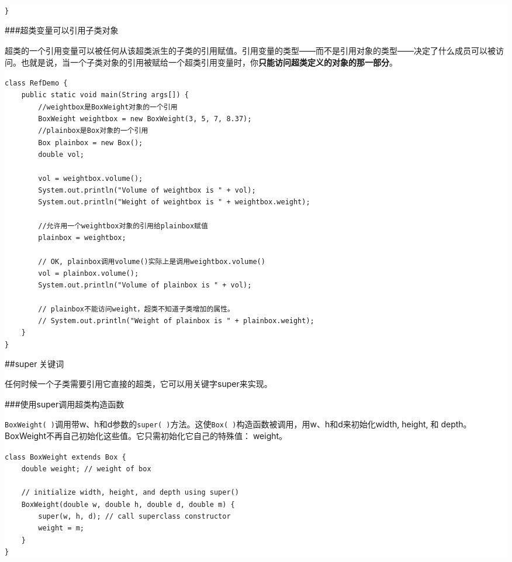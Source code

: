 ```
} 
```

###超类变量可以引用子类对象 

超类的一个引用变量可以被任何从该超类派生的子类的引用赋值。引用变量的类型——而不是引用对象的类型——决定了什么成员可以被访问。也就是说，当一个子类对象的引用被赋给一个超类引用变量时，你**只能访问超类定义的对象的那一部分**。

```
class RefDemo { 
	public static void main(String args[]) { 
		//weightbox是BoxWeight对象的一个引用
		BoxWeight weightbox = new BoxWeight(3, 5, 7, 8.37); 
		//plainbox是Box对象的一个引用
		Box plainbox = new Box(); 
		double vol; 
		
		vol = weightbox.volume(); 
		System.out.println("Volume of weightbox is " + vol); 
		System.out.println("Weight of weightbox is " + weightbox.weight); 

		//允许用一个weightbox对象的引用给plainbox赋值
		plainbox = weightbox; 
		
		// OK, plainbox调用volume()实际上是调用weightbox.volume()
		vol = plainbox.volume(); 
		System.out.println("Volume of plainbox is " + vol); 
		
		// plainbox不能访问weight，超类不知道子类增加的属性。
		// System.out.println("Weight of plainbox is " + plainbox.weight); 
	} 
} 
```

##super 关键词

任何时候一个子类需要引用它直接的超类，它可以用关键字super来实现。 

###使用super调用超类构造函数

`BoxWeight( )`调用带w、h和d参数的`super( )`方法。这使`Box( )`构造函数被调用，用w、h和d来初始化width, height, 和 depth。BoxWeight不再自己初始化这些值。它只需初始化它自己的特殊值： weight。

```
class BoxWeight extends Box { 
	double weight; // weight of box 
	
	// initialize width, height, and depth using super() 
	BoxWeight(double w, double h, double d, double m) { 
		super(w, h, d); // call superclass constructor 
		weight = m; 
	}     
} 
```
